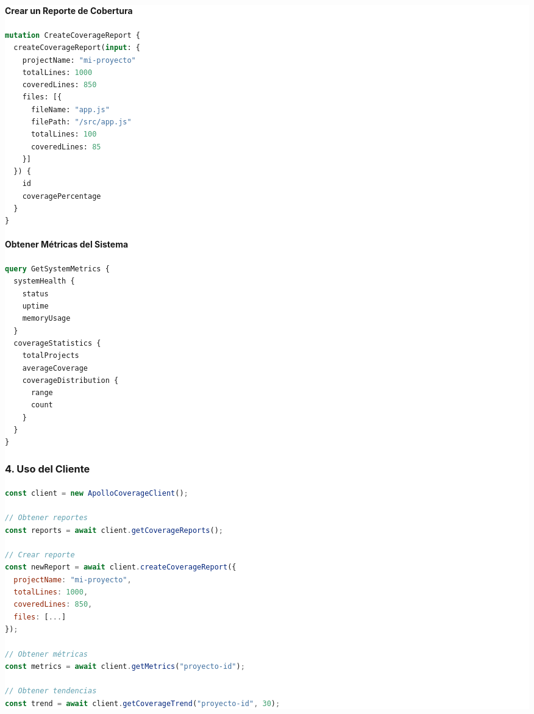 ```graphql
```

#### Crear un Reporte de Cobertura

```graphql
mutation CreateCoverageReport {
  createCoverageReport(input: {
    projectName: "mi-proyecto"
    totalLines: 1000
    coveredLines: 850
    files: [{
      fileName: "app.js"
      filePath: "/src/app.js"
      totalLines: 100
      coveredLines: 85
    }]
  }) {
    id
    coveragePercentage
  }
}
```

#### Obtener Métricas del Sistema

```graphql
query GetSystemMetrics {
  systemHealth {
    status
    uptime
    memoryUsage
  }
  coverageStatistics {
    totalProjects
    averageCoverage
    coverageDistribution {
      range
      count
    }
  }
}
```

### 4. Uso del Cliente

```javascript
const client = new ApolloCoverageClient();

// Obtener reportes
const reports = await client.getCoverageReports();

// Crear reporte
const newReport = await client.createCoverageReport({
  projectName: "mi-proyecto",
  totalLines: 1000,
  coveredLines: 850,
  files: [...]
});

// Obtener métricas
const metrics = await client.getMetrics("proyecto-id");

// Obtener tendencias
const trend = await client.getCoverageTrend("proyecto-id", 30);
```
